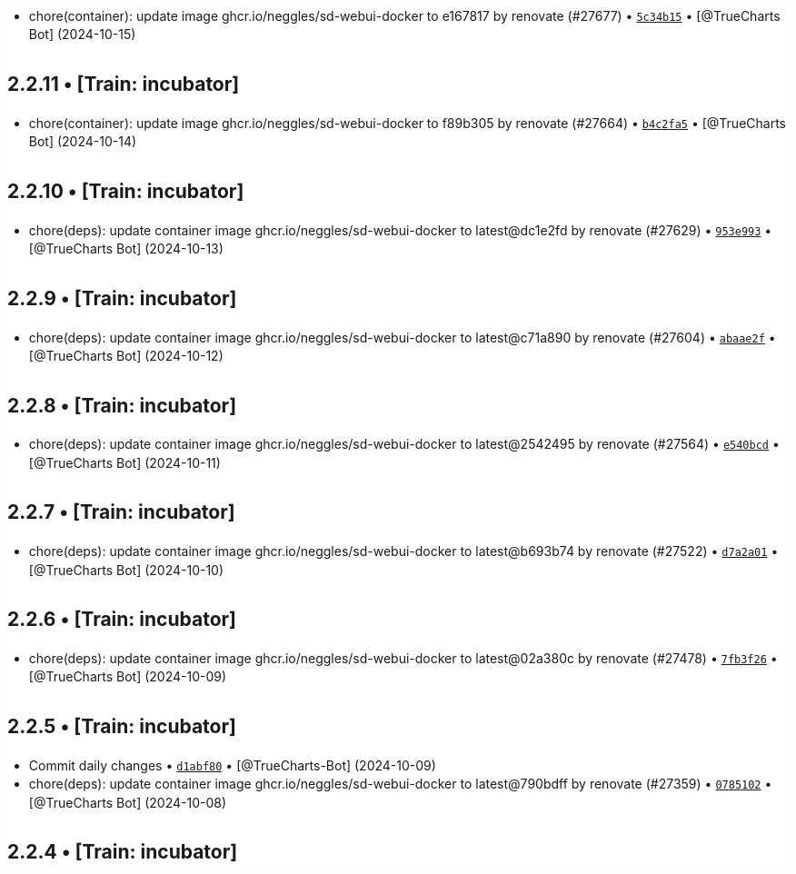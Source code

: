 - chore(container): update image ghcr.io/neggles/sd-webui-docker to e167817 by renovate (#27677) • [`5c34b15`](https://github.com/trueforge-org/truecharts/commit/5c34b159347cdb97b4608a6806e7e9ec0be60ddb) • [@TrueCharts Bot] (2024-10-15)

## 2.2.11 • [Train: incubator]

- chore(container): update image ghcr.io/neggles/sd-webui-docker to f89b305 by renovate (#27664) • [`b4c2fa5`](https://github.com/trueforge-org/truecharts/commit/b4c2fa57abd145effb0029eba7f834f5c03b779b) • [@TrueCharts Bot] (2024-10-14)

## 2.2.10 • [Train: incubator]

- chore(deps): update container image ghcr.io/neggles/sd-webui-docker to latest@dc1e2fd by renovate (#27629) • [`953e993`](https://github.com/trueforge-org/truecharts/commit/953e9937608144b48f6b49e7c3067e02610bc8f0) • [@TrueCharts Bot] (2024-10-13)

## 2.2.9 • [Train: incubator]

- chore(deps): update container image ghcr.io/neggles/sd-webui-docker to latest@c71a890 by renovate (#27604) • [`abaae2f`](https://github.com/trueforge-org/truecharts/commit/abaae2fa74d34be84321f464453a9b9b33094473) • [@TrueCharts Bot] (2024-10-12)

## 2.2.8 • [Train: incubator]

- chore(deps): update container image ghcr.io/neggles/sd-webui-docker to latest@2542495 by renovate (#27564) • [`e540bcd`](https://github.com/trueforge-org/truecharts/commit/e540bcd4a1426d7b225f9754a9d5714ce9d1da45) • [@TrueCharts Bot] (2024-10-11)

## 2.2.7 • [Train: incubator]

- chore(deps): update container image ghcr.io/neggles/sd-webui-docker to latest@b693b74 by renovate (#27522) • [`d7a2a01`](https://github.com/trueforge-org/truecharts/commit/d7a2a0186f495669ad832919825d4a0d2c6422ad) • [@TrueCharts Bot] (2024-10-10)

## 2.2.6 • [Train: incubator]

- chore(deps): update container image ghcr.io/neggles/sd-webui-docker to latest@02a380c by renovate (#27478) • [`7fb3f26`](https://github.com/trueforge-org/truecharts/commit/7fb3f26ca0c1cabe3a3c4d425bb7aa924d60605a) • [@TrueCharts Bot] (2024-10-09)

## 2.2.5 • [Train: incubator]

- Commit daily changes • [`d1abf80`](https://github.com/trueforge-org/truecharts/commit/d1abf80d1801bf7aef60884000acb8662fd08121) • [@TrueCharts-Bot] (2024-10-09)
- chore(deps): update container image ghcr.io/neggles/sd-webui-docker to latest@790bdff by renovate (#27359) • [`0785102`](https://github.com/trueforge-org/truecharts/commit/07851021331e63b06ad46def462e19a78ad73a37) • [@TrueCharts Bot] (2024-10-08)

## 2.2.4 • [Train: incubator]
